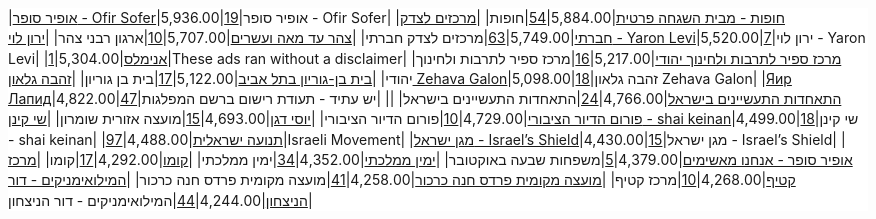 |[אופיר סופר - Ofir Sofer](https://www.facebook.com/251119721945461)|5,936.00|[19](https://www.facebook.com/ads/library/?active_status=all&ad_type=political_and_issue_ads&country=IL&view_all_page_id=251119721945461&search_type=page&media_type=all)|אופיר סופר - Ofir Sofer|
|[חופות - מבית השגחה פרטית](https://www.facebook.com/698427173532872)|5,884.00|[54](https://www.facebook.com/ads/library/?active_status=all&ad_type=political_and_issue_ads&country=IL&view_all_page_id=698427173532872&search_type=page&media_type=all)|חופות|
|[מרכזים לצדק חברתי](https://www.facebook.com/1230703323658792)|5,749.00|[63](https://www.facebook.com/ads/library/?active_status=all&ad_type=political_and_issue_ads&country=IL&view_all_page_id=1230703323658792&search_type=page&media_type=all)|מרכזים לצדק חברתי|
|[צהר עד מאה ועשרים](https://www.facebook.com/106184878654643)|5,707.00|[10](https://www.facebook.com/ads/library/?active_status=all&ad_type=political_and_issue_ads&country=IL&view_all_page_id=106184878654643&search_type=page&media_type=all)|ארגון רבני צהר|
|[ירון לוי - Yaron Levi](https://www.facebook.com/610994792373739)|5,520.00|[7](https://www.facebook.com/ads/library/?active_status=all&ad_type=political_and_issue_ads&country=IL&view_all_page_id=610994792373739&search_type=page&media_type=all)|ירון לוי - Yaron Levi|
|[אנימלס](https://www.facebook.com/126099790738165)|5,304.00|[1](https://www.facebook.com/ads/library/?active_status=all&ad_type=political_and_issue_ads&country=IL&view_all_page_id=126099790738165&search_type=page&media_type=all)|These ads ran without a disclaimer|
|[מרכז ספיר לתרבות ולחינוך יהודי](https://www.facebook.com/107207748622670)|5,217.00|[16](https://www.facebook.com/ads/library/?active_status=all&ad_type=political_and_issue_ads&country=IL&view_all_page_id=107207748622670&search_type=page&media_type=all)|מרכז ספיר לתרבות ולחינוך יהודי|
|[בית בן-גוריון בתל אביב](https://www.facebook.com/119995701391029)|5,122.00|[17](https://www.facebook.com/ads/library/?active_status=all&ad_type=political_and_issue_ads&country=IL&view_all_page_id=119995701391029&search_type=page&media_type=all)|בית בן גוריון|
|[זהבה גלאון Zehava Galon](https://www.facebook.com/115028251920872)|5,098.00|[18](https://www.facebook.com/ads/library/?active_status=all&ad_type=political_and_issue_ads&country=IL&view_all_page_id=115028251920872&search_type=page&media_type=all)|זהבה גלאון Zehava Galon|
|[Яир Лапид](https://www.facebook.com/161804953943328)|4,822.00|[47](https://www.facebook.com/ads/library/?active_status=all&ad_type=political_and_issue_ads&country=IL&view_all_page_id=161804953943328&search_type=page&media_type=all)|‎⁨יש עתיד - תעודת רישום ברשם המפלגות⁩|
|[התאחדות התעשיינים בישראל](https://www.facebook.com/162089177185799)|4,766.00|[24](https://www.facebook.com/ads/library/?active_status=all&ad_type=political_and_issue_ads&country=IL&view_all_page_id=162089177185799&search_type=page&media_type=all)|התאחדות התעשיינים בישראל|
|[פורום הדיור הציבורי](https://www.facebook.com/767262423350854)|4,729.00|[10](https://www.facebook.com/ads/library/?active_status=all&ad_type=political_and_issue_ads&country=IL&view_all_page_id=767262423350854&search_type=page&media_type=all)|פורום הדיור הציבורי|
|[יוסי דגן](https://www.facebook.com/1619338854980208)|4,693.00|[15](https://www.facebook.com/ads/library/?active_status=all&ad_type=political_and_issue_ads&country=IL&view_all_page_id=1619338854980208&search_type=page&media_type=all)|מועצה אזורית שומרון|
|[שי קינן - shai keinan](https://www.facebook.com/199381213757428)|4,499.00|[18](https://www.facebook.com/ads/library/?active_status=all&ad_type=political_and_issue_ads&country=IL&view_all_page_id=199381213757428&search_type=page&media_type=all)|שי קינן - shai keinan|
|[תנועה ישראלית](https://www.facebook.com/100978407934166)|4,488.00|[97](https://www.facebook.com/ads/library/?active_status=all&ad_type=political_and_issue_ads&country=IL&view_all_page_id=100978407934166&search_type=page&media_type=all)|Israeli Movement|
|[מגן ישראל - Israel’s Shield](https://www.facebook.com/270259292829840)|4,430.00|[15](https://www.facebook.com/ads/library/?active_status=all&ad_type=political_and_issue_ads&country=IL&view_all_page_id=270259292829840&search_type=page&media_type=all)|מגן ישראל - Israel’s Shield|
|[אופיר סופר - אנחנו מאשימים](https://www.facebook.com/328593160333672)|4,379.00|[5](https://www.facebook.com/ads/library/?active_status=all&ad_type=political_and_issue_ads&country=IL&view_all_page_id=328593160333672&search_type=page&media_type=all)|משפחות שבעה באוקטובר|
|[ימין ממלכתי](https://www.facebook.com/208898482316560)|4,352.00|[34](https://www.facebook.com/ads/library/?active_status=all&ad_type=political_and_issue_ads&country=IL&view_all_page_id=208898482316560&search_type=page&media_type=all)|ימין ממלכתי|
|[קומו](https://www.facebook.com/281580265037181)|4,292.00|[17](https://www.facebook.com/ads/library/?active_status=all&ad_type=political_and_issue_ads&country=IL&view_all_page_id=281580265037181&search_type=page&media_type=all)|קומו|
|[מרכז קטיף](https://www.facebook.com/153277438078760)|4,268.00|[10](https://www.facebook.com/ads/library/?active_status=all&ad_type=political_and_issue_ads&country=IL&view_all_page_id=153277438078760&search_type=page&media_type=all)|מרכז קטיף|
|[מועצה מקומית פרדס חנה כרכור](https://www.facebook.com/1633801720194315)|4,258.00|[41](https://www.facebook.com/ads/library/?active_status=all&ad_type=political_and_issue_ads&country=IL&view_all_page_id=1633801720194315&search_type=page&media_type=all)|מועצה מקומית פרדס חנה כרכור|
|[המילואימניקים - דור הניצחון](https://www.facebook.com/201654909693292)|4,244.00|[44](https://www.facebook.com/ads/library/?active_status=all&ad_type=political_and_issue_ads&country=IL&view_all_page_id=201654909693292&search_type=page&media_type=all)|המילואימניקים - דור הניצחון|